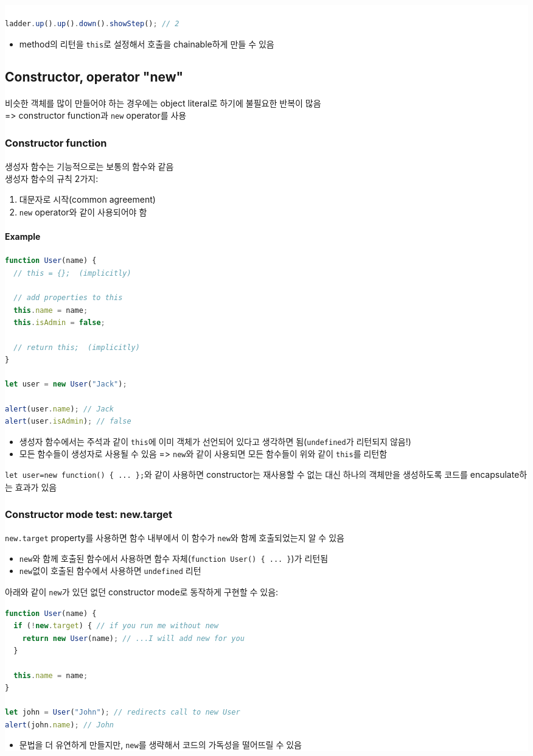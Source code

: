```javascript

ladder.up().up().down().showStep(); // 2
```
- method의 리턴을 `this`로 설정해서 호출을 chainable하게 만들 수 있음

## Constructor, operator "new"
비슷한 객체를 많이 만들어야 하는 경우에는 object literal로 하기에 불필요한 반복이 많음  
=> constructor function과 `new` operator를 사용

### Constructor function
생성자 함수는 기능적으로는 보통의 함수와 같음  
생성자 함수의 규칙 2가지:
1. 대문자로 시작(common agreement)
2. `new` operator와 같이 사용되어야 함

#### Example
```javascript
function User(name) {
  // this = {};  (implicitly)

  // add properties to this
  this.name = name;
  this.isAdmin = false;

  // return this;  (implicitly)
}

let user = new User("Jack");

alert(user.name); // Jack
alert(user.isAdmin); // false
```
- 생성자 함수에서는 주석과 같이 `this`에 이미 객체가 선언되어 있다고 생각하면 됨(`undefined`가 리턴되지 않음!)
- 모든 함수들이 생성자로 사용될 수 있음 => `new`와 같이 사용되면 모든 함수들이 위와 같이 `this`를 리턴함

`let user=new function() { ... };`와 같이 사용하면 constructor는 재사용할 수 없는 대신 하나의 객체만을 생성하도록 코드를 encapsulate하는 효과가 있음

### Constructor mode test: new.target
`new.target` property를 사용하면 함수 내부에서 이 함수가 `new`와 함께 호출되었는지 알 수 있음  
- `new`와 함께 호출된 함수에서 사용하면 함수 자체(`function User() { ... }`)가 리턴됨
- `new`없이 호출된 함수에서 사용하면 `undefined` 리턴

아래와 같이 `new`가 있던 없던 constructor mode로 동작하게 구현할 수 있음:  
```javascript
function User(name) {
  if (!new.target) { // if you run me without new
    return new User(name); // ...I will add new for you
  }

  this.name = name;
}

let john = User("John"); // redirects call to new User
alert(john.name); // John
```
- 문법을 더 유연하게 만들지만, `new`를 생략해서 코드의 가독성을 떨어뜨릴 수 있음
